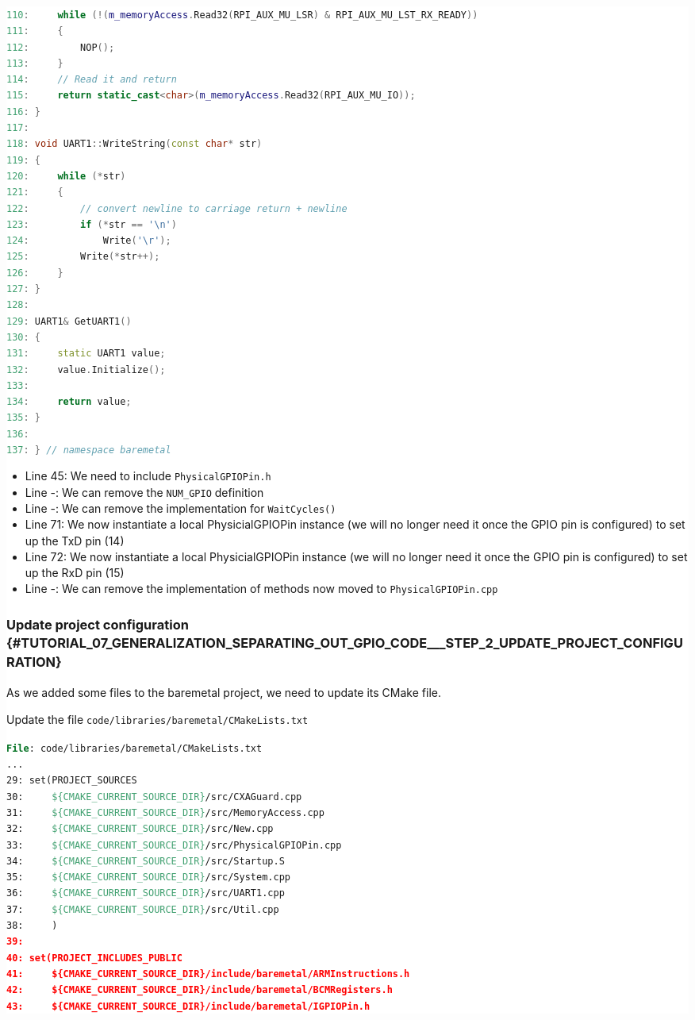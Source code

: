 ```cpp
110:     while (!(m_memoryAccess.Read32(RPI_AUX_MU_LSR) & RPI_AUX_MU_LST_RX_READY))
111:     {
112:         NOP();
113:     }
114:     // Read it and return
115:     return static_cast<char>(m_memoryAccess.Read32(RPI_AUX_MU_IO));
116: }
117:
118: void UART1::WriteString(const char* str)
119: {
120:     while (*str)
121:     {
122:         // convert newline to carriage return + newline
123:         if (*str == '\n')
124:             Write('\r');
125:         Write(*str++);
126:     }
127: }
128:
129: UART1& GetUART1()
130: {
131:     static UART1 value;
132:     value.Initialize();
133:
134:     return value;
135: }
136:
137: } // namespace baremetal
```

- Line 45: We need to include `PhysicalGPIOPin.h`
- Line -: We can remove the `NUM_GPIO` definition
- Line -: We can remove the implementation for `WaitCycles()`
- Line 71: We now instantiate a local PhysicialGPIOPin instance (we will no longer need it once the GPIO pin is configured) to set up the TxD pin (14)
- Line 72: We now instantiate a local PhysicialGPIOPin instance (we will no longer need it once the GPIO pin is configured) to set up the RxD pin (15)
- Line -: We can remove the implementation of methods now moved to `PhysicalGPIOPin.cpp`

### Update project configuration {#TUTORIAL_07_GENERALIZATION_SEPARATING_OUT_GPIO_CODE___STEP_2_UPDATE_PROJECT_CONFIGURATION}

As we added some files to the baremetal project, we need to update its CMake file.

Update the file `code/libraries/baremetal/CMakeLists.txt`

```cmake
File: code/libraries/baremetal/CMakeLists.txt
...
29: set(PROJECT_SOURCES
30:     ${CMAKE_CURRENT_SOURCE_DIR}/src/CXAGuard.cpp
31:     ${CMAKE_CURRENT_SOURCE_DIR}/src/MemoryAccess.cpp
32:     ${CMAKE_CURRENT_SOURCE_DIR}/src/New.cpp
33:     ${CMAKE_CURRENT_SOURCE_DIR}/src/PhysicalGPIOPin.cpp
34:     ${CMAKE_CURRENT_SOURCE_DIR}/src/Startup.S
35:     ${CMAKE_CURRENT_SOURCE_DIR}/src/System.cpp
36:     ${CMAKE_CURRENT_SOURCE_DIR}/src/UART1.cpp
37:     ${CMAKE_CURRENT_SOURCE_DIR}/src/Util.cpp
38:     )
39:
40: set(PROJECT_INCLUDES_PUBLIC
41:     ${CMAKE_CURRENT_SOURCE_DIR}/include/baremetal/ARMInstructions.h
42:     ${CMAKE_CURRENT_SOURCE_DIR}/include/baremetal/BCMRegisters.h
43:     ${CMAKE_CURRENT_SOURCE_DIR}/include/baremetal/IGPIOPin.h
```